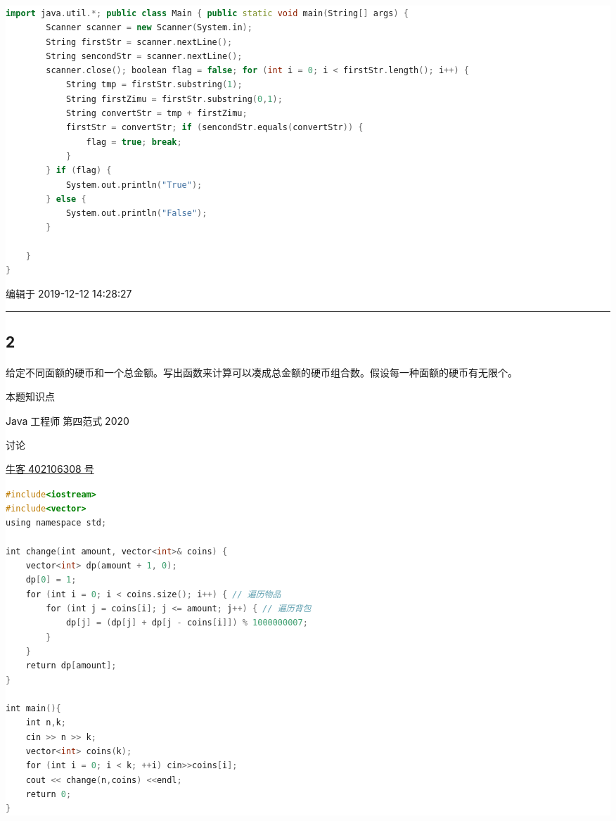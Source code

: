```cpp
import java.util.*; public class Main { public static void main(String[] args) {
        Scanner scanner = new Scanner(System.in);
        String firstStr = scanner.nextLine();
        String sencondStr = scanner.nextLine();
        scanner.close(); boolean flag = false; for (int i = 0; i < firstStr.length(); i++) {
            String tmp = firstStr.substring(1);
            String firstZimu = firstStr.substring(0,1);
            String convertStr = tmp + firstZimu;
            firstStr = convertStr; if (sencondStr.equals(convertStr)) {
                flag = true; break;
            }
        } if (flag) {
            System.out.println("True");
        } else {
            System.out.println("False");
        }

    }
}
```

编辑于 2019-12-12 14:28:27

* * *

## 2

给定不同面额的硬币和一个总金额。写出函数来计算可以凑成总金额的硬币组合数。假设每一种面额的硬币有无限个。

本题知识点

Java 工程师 第四范式 2020

讨论

[牛客 402106308 号](https://www.nowcoder.com/profile/402106308)

```cpp
#include<iostream>
#include<vector>
using namespace std;

int change(int amount, vector<int>& coins) {
    vector<int> dp(amount + 1, 0);
    dp[0] = 1;
    for (int i = 0; i < coins.size(); i++) { // 遍历物品
        for (int j = coins[i]; j <= amount; j++) { // 遍历背包
            dp[j] = (dp[j] + dp[j - coins[i]]) % 1000000007;
        }
    }
    return dp[amount];
}

int main(){
    int n,k;
    cin >> n >> k;
    vector<int> coins(k);
    for (int i = 0; i < k; ++i) cin>>coins[i];
    cout << change(n,coins) <<endl;
    return 0;
}
```
